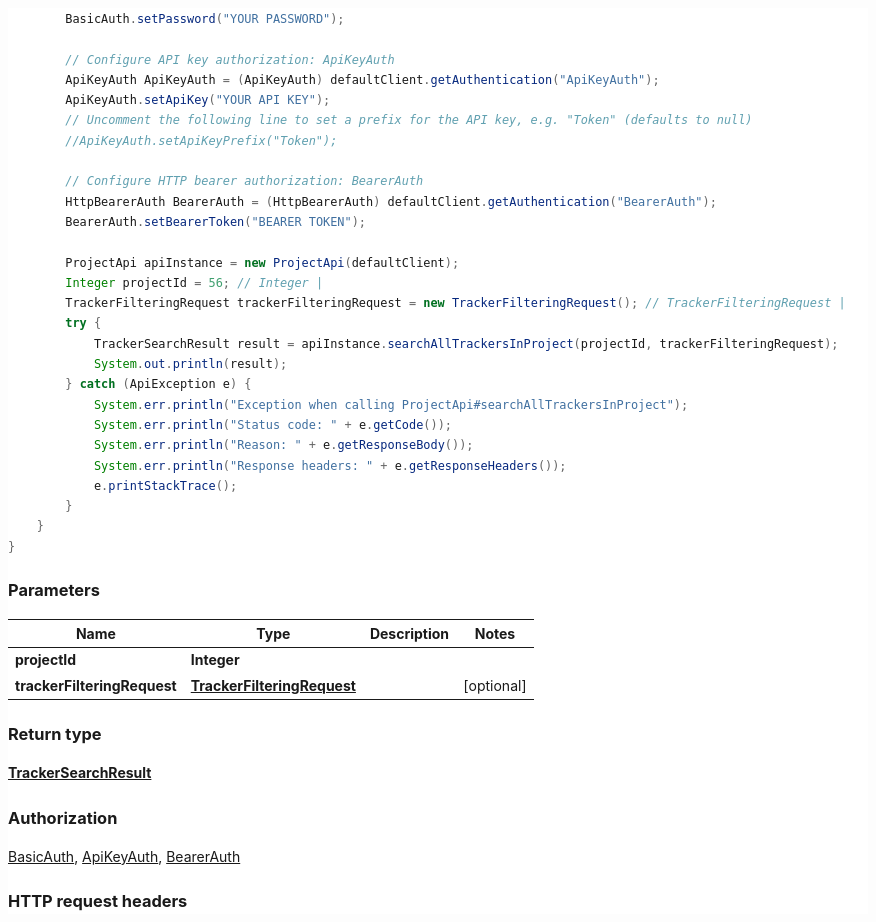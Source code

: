 ```java
        BasicAuth.setPassword("YOUR PASSWORD");

        // Configure API key authorization: ApiKeyAuth
        ApiKeyAuth ApiKeyAuth = (ApiKeyAuth) defaultClient.getAuthentication("ApiKeyAuth");
        ApiKeyAuth.setApiKey("YOUR API KEY");
        // Uncomment the following line to set a prefix for the API key, e.g. "Token" (defaults to null)
        //ApiKeyAuth.setApiKeyPrefix("Token");

        // Configure HTTP bearer authorization: BearerAuth
        HttpBearerAuth BearerAuth = (HttpBearerAuth) defaultClient.getAuthentication("BearerAuth");
        BearerAuth.setBearerToken("BEARER TOKEN");

        ProjectApi apiInstance = new ProjectApi(defaultClient);
        Integer projectId = 56; // Integer | 
        TrackerFilteringRequest trackerFilteringRequest = new TrackerFilteringRequest(); // TrackerFilteringRequest | 
        try {
            TrackerSearchResult result = apiInstance.searchAllTrackersInProject(projectId, trackerFilteringRequest);
            System.out.println(result);
        } catch (ApiException e) {
            System.err.println("Exception when calling ProjectApi#searchAllTrackersInProject");
            System.err.println("Status code: " + e.getCode());
            System.err.println("Reason: " + e.getResponseBody());
            System.err.println("Response headers: " + e.getResponseHeaders());
            e.printStackTrace();
        }
    }
}
```

### Parameters


| Name | Type | Description  | Notes |
|------------- | ------------- | ------------- | -------------|
| **projectId** | **Integer**|  | |
| **trackerFilteringRequest** | [**TrackerFilteringRequest**](TrackerFilteringRequest.md)|  | [optional] |

### Return type

[**TrackerSearchResult**](TrackerSearchResult.md)

### Authorization

[BasicAuth](../README.md#BasicAuth), [ApiKeyAuth](../README.md#ApiKeyAuth), [BearerAuth](../README.md#BearerAuth)

### HTTP request headers
